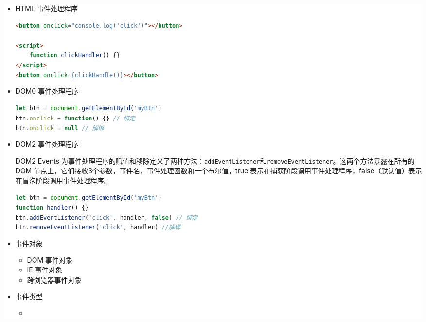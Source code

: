   - HTML 事件处理程序

    ```html
    <button onclick="console.log('click')"></button>
    
    <script>
    	function clickHandler() {}
    </script>
    <button onclick={clickHandle()}></button>
    ```

  - DOM0 事件处理程序

    ```javascript
    let btn = document.getElementById('myBtn')
    btn.onclick = function() {} // 绑定
    btn.onclick = null // 解绑
    
    ```

  - DOM2 事件处理程序

    DOM2 Events 为事件处理程序的赋值和移除定义了两种方法：`addEventListener`和`removeEventListener`。这两个方法暴露在所有的 DOM 节点上，它们接收3个参数，事件名，事件处理函数和一个布尔值，true 表示在捕获阶段调用事件处理程序，false（默认值）表示在冒泡阶段调用事件处理程序。

    ```javascript
    let btn = document.getElementById('myBtn')
    function handler() {}
    btn.addEventListener('click', handler, false) // 绑定
    btn.removeEventListener('click', handler) //解绑
    ```

  - 事件对象

    - DOM 事件对象
    - IE 事件对象
    - 跨浏览器事件对象

  - 事件类型

    - 